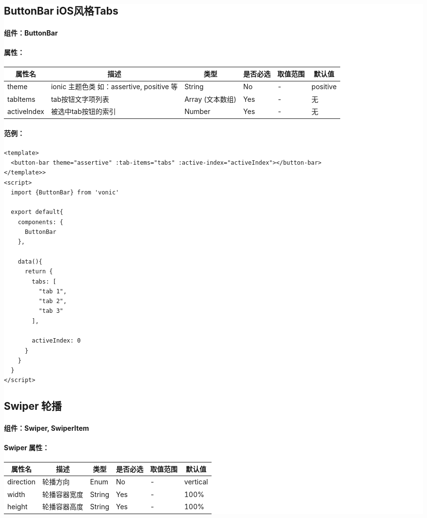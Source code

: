 
## ButtonBar iOS风格Tabs

#### 组件：ButtonBar

#### 属性：
| 属性名 | 描述 | 类型 | 是否必选 | 取值范围 | 默认值 |
|-----|-----|-----|-----|-----|-----|
| theme  | ionic 主题色类 如：assertive, positive 等 | String | No | - | positive |
| tabItems  | tab按钮文字项列表 | Array (文本数组) | Yes | - | 无 |
| activeIndex  | 被选中tab按钮的索引 | Number | Yes | - | 无 |

#### 范例：
```vue
<template>
  <button-bar theme="assertive" :tab-items="tabs" :active-index="activeIndex"></button-bar>
</template>>
<script>
  import {ButtonBar} from 'vonic'

  export default{
    components: {
      ButtonBar
    },

    data(){
      return {
        tabs: [
          "tab 1",
          "tab 2",
          "tab 3"
        ],

        activeIndex: 0
      }
    }
  }
</script>
```

## Swiper 轮播

#### 组件：Swiper, SwiperItem

#### Swiper 属性：
| 属性名 | 描述 | 类型 | 是否必选 | 取值范围 | 默认值 |
|-----|-----|-----|-----|-----|-----|
| direction  | 轮播方向 | Enum | No | - | vertical |
| width  | 轮播容器宽度 | String | Yes | - | 100% |
| height  | 轮播容器高度 | String | Yes | - | 100% |
